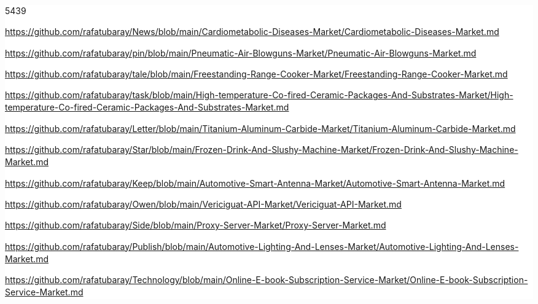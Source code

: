 5439</p><p><a href="https://github.com/rafatubaray/News/blob/main/Cardiometabolic-Diseases-Market/Cardiometabolic-Diseases-Market.md">https://github.com/rafatubaray/News/blob/main/Cardiometabolic-Diseases-Market/Cardiometabolic-Diseases-Market.md</a></p><p><a href="https://github.com/rafatubaray/pin/blob/main/Pneumatic-Air-Blowguns-Market/Pneumatic-Air-Blowguns-Market.md">https://github.com/rafatubaray/pin/blob/main/Pneumatic-Air-Blowguns-Market/Pneumatic-Air-Blowguns-Market.md</a></p><p><a href="https://github.com/rafatubaray/tale/blob/main/Freestanding-Range-Cooker-Market/Freestanding-Range-Cooker-Market.md">https://github.com/rafatubaray/tale/blob/main/Freestanding-Range-Cooker-Market/Freestanding-Range-Cooker-Market.md</a></p><p><a href="https://github.com/rafatubaray/task/blob/main/High-temperature-Co-fired-Ceramic-Packages-And-Substrates-Market/High-temperature-Co-fired-Ceramic-Packages-And-Substrates-Market.md">https://github.com/rafatubaray/task/blob/main/High-temperature-Co-fired-Ceramic-Packages-And-Substrates-Market/High-temperature-Co-fired-Ceramic-Packages-And-Substrates-Market.md</a></p><p><a href="https://github.com/rafatubaray/Letter/blob/main/Titanium-Aluminum-Carbide-Market/Titanium-Aluminum-Carbide-Market.md">https://github.com/rafatubaray/Letter/blob/main/Titanium-Aluminum-Carbide-Market/Titanium-Aluminum-Carbide-Market.md</a></p><p><a href="https://github.com/rafatubaray/Star/blob/main/Frozen-Drink-And-Slushy-Machine-Market/Frozen-Drink-And-Slushy-Machine-Market.md">https://github.com/rafatubaray/Star/blob/main/Frozen-Drink-And-Slushy-Machine-Market/Frozen-Drink-And-Slushy-Machine-Market.md</a></p><p><a href="https://github.com/rafatubaray/Keep/blob/main/Automotive-Smart-Antenna-Market/Automotive-Smart-Antenna-Market.md">https://github.com/rafatubaray/Keep/blob/main/Automotive-Smart-Antenna-Market/Automotive-Smart-Antenna-Market.md</a></p><p><a href="https://github.com/rafatubaray/Owen/blob/main/Vericiguat-API-Market/Vericiguat-API-Market.md">https://github.com/rafatubaray/Owen/blob/main/Vericiguat-API-Market/Vericiguat-API-Market.md</a></p><p><a href="https://github.com/rafatubaray/Side/blob/main/Proxy-Server-Market/Proxy-Server-Market.md">https://github.com/rafatubaray/Side/blob/main/Proxy-Server-Market/Proxy-Server-Market.md</a></p><p><a href="https://github.com/rafatubaray/Publish/blob/main/Automotive-Lighting-And-Lenses-Market/Automotive-Lighting-And-Lenses-Market.md">https://github.com/rafatubaray/Publish/blob/main/Automotive-Lighting-And-Lenses-Market/Automotive-Lighting-And-Lenses-Market.md</a></p><p><a href="https://github.com/rafatubaray/Technology/blob/main/Online-E-book-Subscription-Service-Market/Online-E-book-Subscription-Service-Market.md">https://github.com/rafatubaray/Technology/blob/main/Online-E-book-Subscription-Service-Market/Online-E-book-Subscription-Service-Market.md</a></p>
